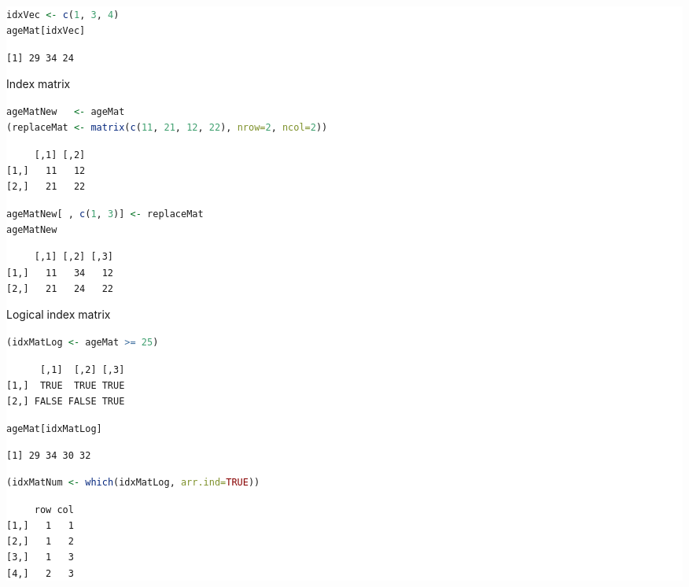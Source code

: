 ```r
idxVec <- c(1, 3, 4)
ageMat[idxVec]
```

```
[1] 29 34 24
```

Index matrix


```r
ageMatNew   <- ageMat
(replaceMat <- matrix(c(11, 21, 12, 22), nrow=2, ncol=2))
```

```
     [,1] [,2]
[1,]   11   12
[2,]   21   22
```

```r
ageMatNew[ , c(1, 3)] <- replaceMat
ageMatNew
```

```
     [,1] [,2] [,3]
[1,]   11   34   12
[2,]   21   24   22
```

Logical index matrix


```r
(idxMatLog <- ageMat >= 25)
```

```
      [,1]  [,2] [,3]
[1,]  TRUE  TRUE TRUE
[2,] FALSE FALSE TRUE
```

```r
ageMat[idxMatLog]
```

```
[1] 29 34 30 32
```


```r
(idxMatNum <- which(idxMatLog, arr.ind=TRUE))
```

```
     row col
[1,]   1   1
[2,]   1   2
[3,]   1   3
[4,]   2   3
```
